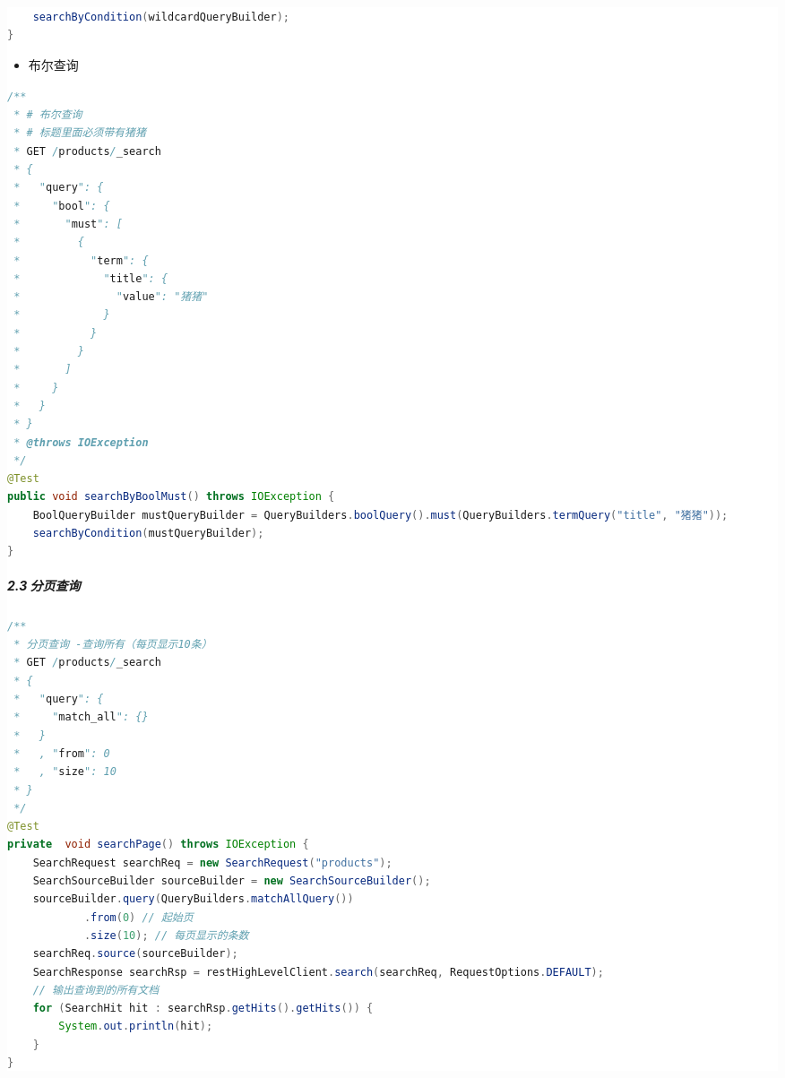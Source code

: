 ```java
    searchByCondition(wildcardQueryBuilder);
}
```



- 布尔查询

```java
/**
 * # 布尔查询
 * # 标题里面必须带有猪猪
 * GET /products/_search
 * {
 *   "query": {
 *     "bool": {
 *       "must": [
 *         {
 *           "term": {
 *             "title": {
 *               "value": "猪猪"
 *             }
 *           }
 *         }
 *       ]
 *     }
 *   }
 * }
 * @throws IOException
 */
@Test
public void searchByBoolMust() throws IOException {
    BoolQueryBuilder mustQueryBuilder = QueryBuilders.boolQuery().must(QueryBuilders.termQuery("title", "猪猪"));
    searchByCondition(mustQueryBuilder);
}
```

##### 2.3 分页查询

```java
/**
 * 分页查询 -查询所有（每页显示10条）
 * GET /products/_search
 * {
 *   "query": {
 *     "match_all": {}
 *   }
 *   , "from": 0
 *   , "size": 10
 * }
 */
@Test
private  void searchPage() throws IOException {
    SearchRequest searchReq = new SearchRequest("products");
    SearchSourceBuilder sourceBuilder = new SearchSourceBuilder();
    sourceBuilder.query(QueryBuilders.matchAllQuery())
            .from(0) // 起始页
            .size(10); // 每页显示的条数
    searchReq.source(sourceBuilder);
    SearchResponse searchRsp = restHighLevelClient.search(searchReq, RequestOptions.DEFAULT);
    // 输出查询到的所有文档
    for (SearchHit hit : searchRsp.getHits().getHits()) {
        System.out.println(hit);
    }
}
```